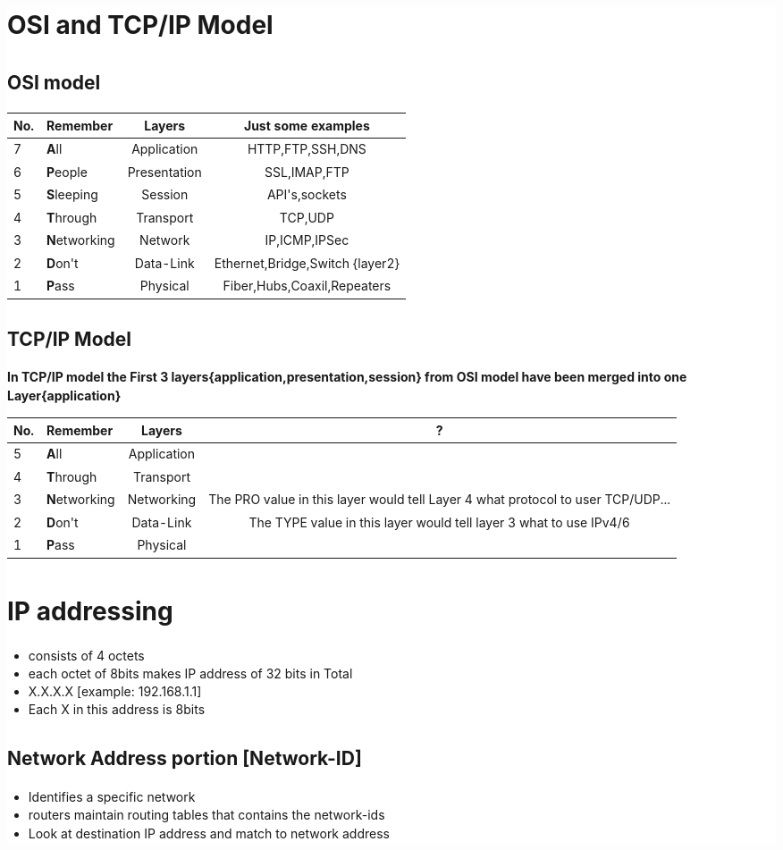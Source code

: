 
# OSI and TCP/IP Model 

## OSI model

|No.| Remember       | Layers        |    Just some examples             |
|:--- | :---           |    :----:     |    :----:                         |
|7|**A**ll         | Application   |HTTP,FTP,SSH,DNS                   |
|6|**P**eople      | Presentation  |SSL,IMAP,FTP                       |
|5|**S**leeping    | Session       |API's,sockets                      |
|4|**T**hrough     | Transport     |TCP,UDP                            |
|3|**N**etworking  | Network       |IP,ICMP,IPSec                      |
|2|**D**on't       | Data-Link     |Ethernet,Bridge,Switch {layer2}    |
|1|**P**ass        | Physical      |Fiber,Hubs,Coaxil,Repeaters        |


## TCP/IP Model

**In TCP/IP model the First 3 layers{application,presentation,session} from OSI model have been merged into one Layer{application}**

|No.| Remember       | Layers        |    ?                              |
|:--- | :---           |    :----:     |    :----:                         |
|5|**A**ll         | Application   |                                   |
|4|**T**hrough     | Transport     |                            |
|3|**N**etworking  | Networking    |The PRO value in this layer would tell  Layer 4 what protocol to user TCP/UDP...                      |
|2|**D**on't       | Data-Link     |The TYPE value in this layer would tell layer 3 what to use IPv4/6    |
|1|**P**ass        | Physical      |                                   |

# IP addressing

   - consists of 4 octets
   - each octet of 8bits makes IP address of 32 bits in Total
   - X.X.X.X   [example: 192.168.1.1]
   - Each X in this address is 8bits 

## Network Address portion [Network-ID]

   - Identifies a specific network
   - routers maintain routing tables that contains the network-ids
   - Look at destination IP address and match to network address
